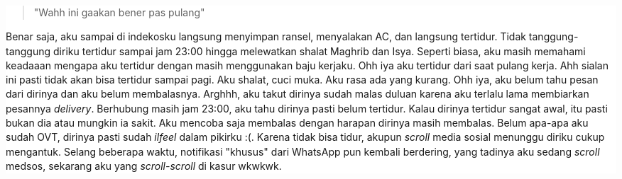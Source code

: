 > "Wahh ini gaakan bener pas pulang"

Benar saja, aku sampai di indekosku langsung menyimpan ransel, menyalakan AC, dan langsung tertidur. Tidak tanggung-tanggung diriku tertidur sampai jam 23:00 hingga melewatkan shalat Maghrib dan Isya. Seperti biasa, aku masih memahami keadaaan mengapa aku tertidur dengan masih menggunakan baju kerjaku. Ohh iya aku tertidur dari saat pulang kerja. Ahh sialan ini pasti tidak akan bisa tertidur sampai pagi. Aku shalat, cuci muka. Aku rasa ada yang kurang. Ohh iya, aku belum tahu pesan dari dirinya dan aku belum membalasnya. Arghhh, aku takut dirinya sudah malas duluan karena aku terlalu lama membiarkan pesannya _delivery_. Berhubung masih jam 23:00, aku tahu dirinya pasti belum tertidur. Kalau dirinya tertidur sangat awal, itu pasti bukan dia atau mungkin ia sakit. Aku mencoba saja membalas dengan harapan dirinya masih membalas. Belum apa-apa aku sudah OVT, dirinya pasti sudah _ilfeel_ dalam pikirku :(. Karena tidak bisa tidur, akupun _scroll_ media sosial menunggu diriku cukup mengantuk. Selang beberapa waktu, notifikasi "khusus" dari WhatsApp pun kembali berdering, yang tadinya aku sedang _scroll_ medsos, sekarang aku yang _scroll-scroll_ di kasur wkwkwk.

<div
  style={{
    width: "100%",
    height: 0,
    paddingBottom: "84%",
    position: "relative"
  }}
>
  <iframe
    src="https://giphy.com/embed/jRkaiw4ZUSHeuv1wBU"
    width="100%"
    height="100%"
    style={{ position: "absolute" }}
    frameBorder={0}
    className="giphy-embed"
    allowFullScreen=""
  />
</div>
<p>
  <a href="https://giphy.com/gifs/lily-and-marigold-jinzhan-jRkaiw4ZUSHeuv1wBU">
    via GIPHY
  </a>
</p>

Sepertinya ini akan menjadi malam yang panjang mengingat diriku sudah tertidur 6 jam, dan dirinya yang sudah pasti belum tertidur juga. Aku memberitahu dirinya aku pun seminggu lalu selalu insomnia karena "gabut" tidak kuliah, yang jadinya masih tersisa banyak energinya. Aku tak mau memberitahu kalau aku OVT tentangnya dan hal yang _private_ lainnya karena aku tidak mau memperlihatkan kelemahanku saat ini karena kami masih banyak sebatas teman biasa. Tak dipungkiri memang aku masih menyukai dirinya, bolehlah sedikit _ngode_ dengan _flirting_ wkwkwk. Kenapa _flirting_? Karena kalau dia dapat menangkap maksudku itu bagus, kalau tidak _ngeh_ tak apa, kan maksudnya becanda. Aku memuji matanya dengan mengatakan "_Now I count the ones (star) in your eyes_" dalam konteks dirinya menyuruh diriku untuk menghitung bintang agar cepat tertidur, dan aku tak mau karena aku hanya menghitung bintang satu di matanya (apasiii). Kenapa begitu? Karena memang aku suka dengan matanya yang indah, apalagi saat memakai kaca matanya. Hmmm... daya tariknya semakin 📈. Lalu respons-nya pun seperti yang sudah aku duga, dirinya menangkap itu sebagai candaan :). Beginilah risiko _ngode_ ke wanita _independent_ dan _friendly_.
